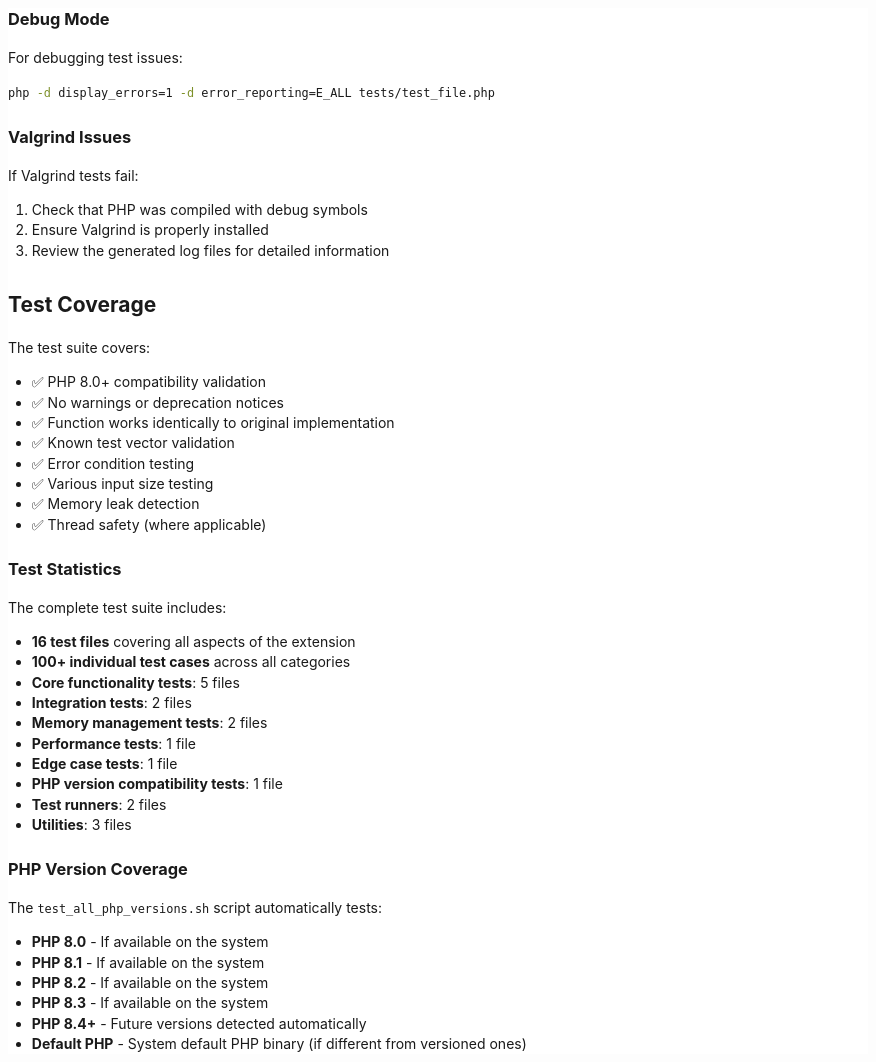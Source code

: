 ### Debug Mode

For debugging test issues:

```bash
php -d display_errors=1 -d error_reporting=E_ALL tests/test_file.php
```

### Valgrind Issues

If Valgrind tests fail:

1. Check that PHP was compiled with debug symbols
2. Ensure Valgrind is properly installed
3. Review the generated log files for detailed information

## Test Coverage

The test suite covers:

- ✅ PHP 8.0+ compatibility validation
- ✅ No warnings or deprecation notices
- ✅ Function works identically to original implementation
- ✅ Known test vector validation
- ✅ Error condition testing
- ✅ Various input size testing
- ✅ Memory leak detection
- ✅ Thread safety (where applicable)

### Test Statistics

The complete test suite includes:
- **16 test files** covering all aspects of the extension
- **100+ individual test cases** across all categories
- **Core functionality tests**: 5 files
- **Integration tests**: 2 files
- **Memory management tests**: 2 files
- **Performance tests**: 1 file
- **Edge case tests**: 1 file
- **PHP version compatibility tests**: 1 file
- **Test runners**: 2 files
- **Utilities**: 3 files

### PHP Version Coverage

The `test_all_php_versions.sh` script automatically tests:
- **PHP 8.0** - If available on the system
- **PHP 8.1** - If available on the system  
- **PHP 8.2** - If available on the system
- **PHP 8.3** - If available on the system
- **PHP 8.4+** - Future versions detected automatically
- **Default PHP** - System default PHP binary (if different from versioned ones)
